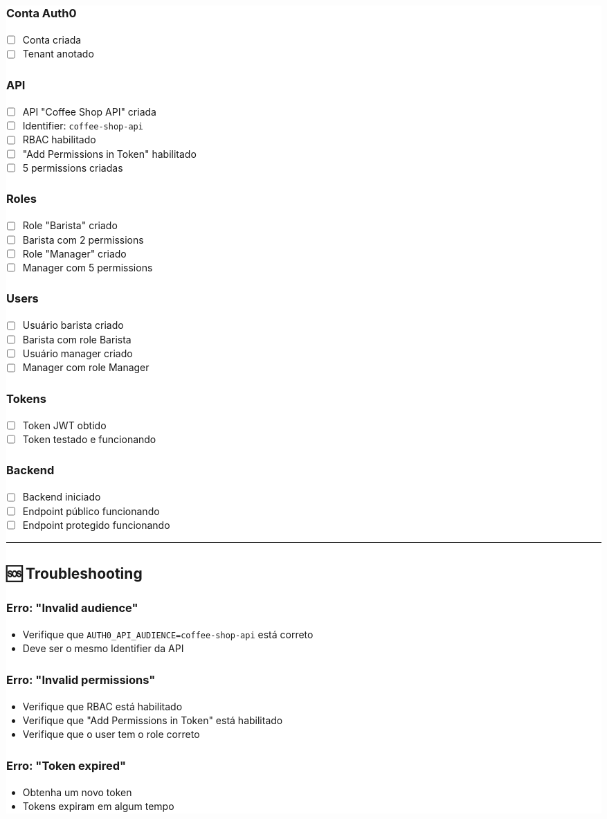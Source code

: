 ### Conta Auth0
- [ ] Conta criada
- [ ] Tenant anotado

### API
- [ ] API "Coffee Shop API" criada
- [ ] Identifier: `coffee-shop-api`
- [ ] RBAC habilitado
- [ ] "Add Permissions in Token" habilitado
- [ ] 5 permissions criadas

### Roles
- [ ] Role "Barista" criado
- [ ] Barista com 2 permissions
- [ ] Role "Manager" criado
- [ ] Manager com 5 permissions

### Users
- [ ] Usuário barista criado
- [ ] Barista com role Barista
- [ ] Usuário manager criado
- [ ] Manager com role Manager

### Tokens
- [ ] Token JWT obtido
- [ ] Token testado e funcionando

### Backend
- [ ] Backend iniciado
- [ ] Endpoint público funcionando
- [ ] Endpoint protegido funcionando

---

## 🆘 Troubleshooting

### Erro: "Invalid audience"
- Verifique que `AUTH0_API_AUDIENCE=coffee-shop-api` está correto
- Deve ser o mesmo Identifier da API

### Erro: "Invalid permissions"
- Verifique que RBAC está habilitado
- Verifique que "Add Permissions in Token" está habilitado
- Verifique que o user tem o role correto

### Erro: "Token expired"
- Obtenha um novo token
- Tokens expiram em algum tempo
